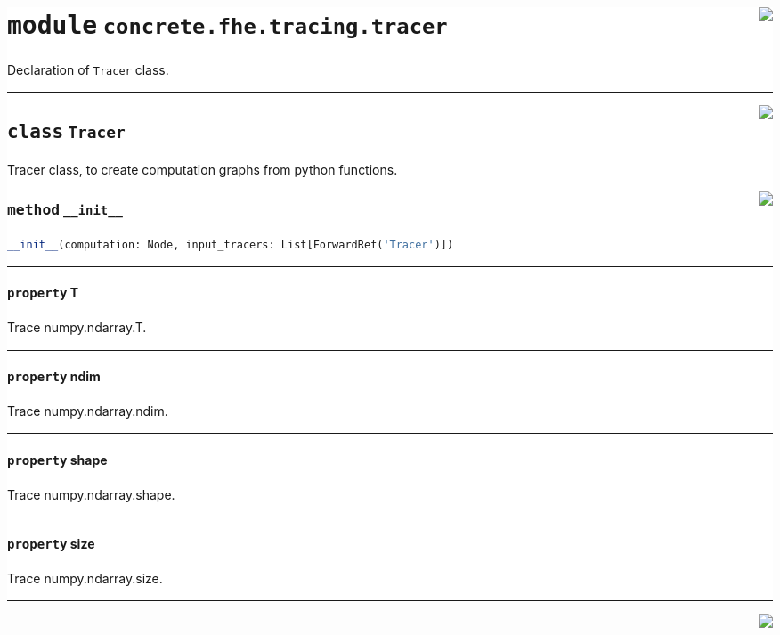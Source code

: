 

<a href="../../frontends/concrete-python/concrete/fhe/tracing/tracer.py#L0"><img align="right" style="float:right;" src="https://img.shields.io/badge/-source-cccccc?style=flat-square"></a>

# <kbd>module</kbd> `concrete.fhe.tracing.tracer`
Declaration of `Tracer` class. 



---

<a href="../../frontends/concrete-python/concrete/fhe/tracing/tracer.py#L20"><img align="right" style="float:right;" src="https://img.shields.io/badge/-source-cccccc?style=flat-square"></a>

## <kbd>class</kbd> `Tracer`
Tracer class, to create computation graphs from python functions. 

<a href="../../frontends/concrete-python/concrete/fhe/tracing/tracer.py#L174"><img align="right" style="float:right;" src="https://img.shields.io/badge/-source-cccccc?style=flat-square"></a>

### <kbd>method</kbd> `__init__`

```python
__init__(computation: Node, input_tracers: List[ForwardRef('Tracer')])
```






---

#### <kbd>property</kbd> T

Trace numpy.ndarray.T. 

---

#### <kbd>property</kbd> ndim

Trace numpy.ndarray.ndim. 

---

#### <kbd>property</kbd> shape

Trace numpy.ndarray.shape. 

---

#### <kbd>property</kbd> size

Trace numpy.ndarray.size. 



---

<a href="../../frontends/concrete-python/concrete/fhe/tracing/tracer.py#L639"><img align="right" style="float:right;" src="https://img.shields.io/badge/-source-cccccc?style=flat-square"></a>
